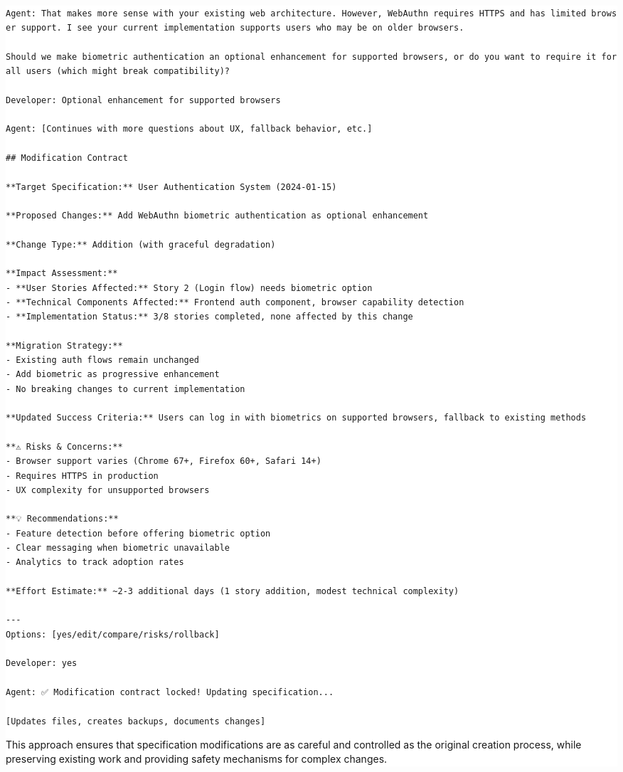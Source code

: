 ```
Agent: That makes more sense with your existing web architecture. However, WebAuthn requires HTTPS and has limited browser support. I see your current implementation supports users who may be on older browsers.

Should we make biometric authentication an optional enhancement for supported browsers, or do you want to require it for all users (which might break compatibility)?

Developer: Optional enhancement for supported browsers

Agent: [Continues with more questions about UX, fallback behavior, etc.]

## Modification Contract

**Target Specification:** User Authentication System (2024-01-15)

**Proposed Changes:** Add WebAuthn biometric authentication as optional enhancement

**Change Type:** Addition (with graceful degradation)

**Impact Assessment:**
- **User Stories Affected:** Story 2 (Login flow) needs biometric option
- **Technical Components Affected:** Frontend auth component, browser capability detection
- **Implementation Status:** 3/8 stories completed, none affected by this change

**Migration Strategy:**
- Existing auth flows remain unchanged
- Add biometric as progressive enhancement
- No breaking changes to current implementation

**Updated Success Criteria:** Users can log in with biometrics on supported browsers, fallback to existing methods

**⚠️ Risks & Concerns:**
- Browser support varies (Chrome 67+, Firefox 60+, Safari 14+)
- Requires HTTPS in production
- UX complexity for unsupported browsers

**💡 Recommendations:**
- Feature detection before offering biometric option
- Clear messaging when biometric unavailable
- Analytics to track adoption rates

**Effort Estimate:** ~2-3 additional days (1 story addition, modest technical complexity)

---
Options: [yes/edit/compare/risks/rollback]

Developer: yes

Agent: ✅ Modification contract locked! Updating specification...

[Updates files, creates backups, documents changes]
```

This approach ensures that specification modifications are as careful and controlled as the original creation process, while preserving existing work and providing safety mechanisms for complex changes.